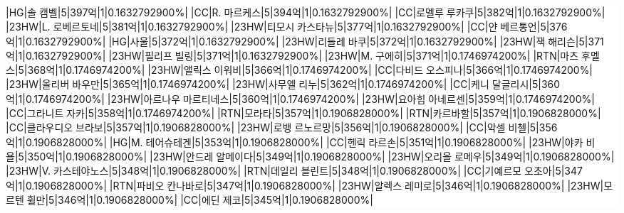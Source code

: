 |HG|솔 캠벨|5|397억|1|0.1632792900%|
|CC|R. 마르케스|5|394억|1|0.1632792900%|
|CC|로멜루 루카쿠|5|382억|1|0.1632792900%|
|23HW|L. 로베르토네|5|381억|1|0.1632792900%|
|23HW|티모시 카스타뉴|5|377억|1|0.1632792900%|
|CC|얀 베르통언|5|376억|1|0.1632792900%|
|HG|사울|5|372억|1|0.1632792900%|
|23HW|리들레 바쿠|5|372억|1|0.1632792900%|
|23HW|잭 해리슨|5|371억|1|0.1632792900%|
|23HW|필리프 빌링|5|371억|1|0.1632792900%|
|23HW|M. 구에히|5|371억|1|0.1746974200%|
|RTN|마츠 후멜스|5|368억|1|0.1746974200%|
|23HW|앨릭스 이워비|5|366억|1|0.1746974200%|
|CC|다비드 오스피나|5|366억|1|0.1746974200%|
|23HW|올리버 바우만|5|365억|1|0.1746974200%|
|23HW|사무엘 리누|5|362억|1|0.1746974200%|
|CC|케니 달글리시|5|360억|1|0.1746974200%|
|23HW|아르나우 마르티네스|5|360억|1|0.1746974200%|
|23HW|요아힘 아네르센|5|359억|1|0.1746974200%|
|CC|그라니트 자카|5|358억|1|0.1746974200%|
|RTN|모라타|5|357억|1|0.1906828000%|
|RTN|카르바할|5|357억|1|0.1906828000%|
|CC|클라우디오 브라보|5|357억|1|0.1906828000%|
|23HW|로뱅 르노르망|5|356억|1|0.1906828000%|
|CC|악셀 비첼|5|356억|1|0.1906828000%|
|HG|M. 테어슈테겐|5|353억|1|0.1906828000%|
|CC|헨릭 라르손|5|351억|1|0.1906828000%|
|23HW|야카 비욜|5|350억|1|0.1906828000%|
|23HW|안드레 알메이다|5|349억|1|0.1906828000%|
|23HW|오리올 로메우|5|349억|1|0.1906828000%|
|23HW|V. 카스테야노스|5|348억|1|0.1906828000%|
|RTN|데일리 블린트|5|348억|1|0.1906828000%|
|CC|기예르모 오초아|5|347억|1|0.1906828000%|
|RTN|파비오 칸나바로|5|347억|1|0.1906828000%|
|23HW|알렉스 레미로|5|346억|1|0.1906828000%|
|23HW|모르텐 휠만|5|346억|1|0.1906828000%|
|CC|에딘 제코|5|345억|1|0.1906828000%|
